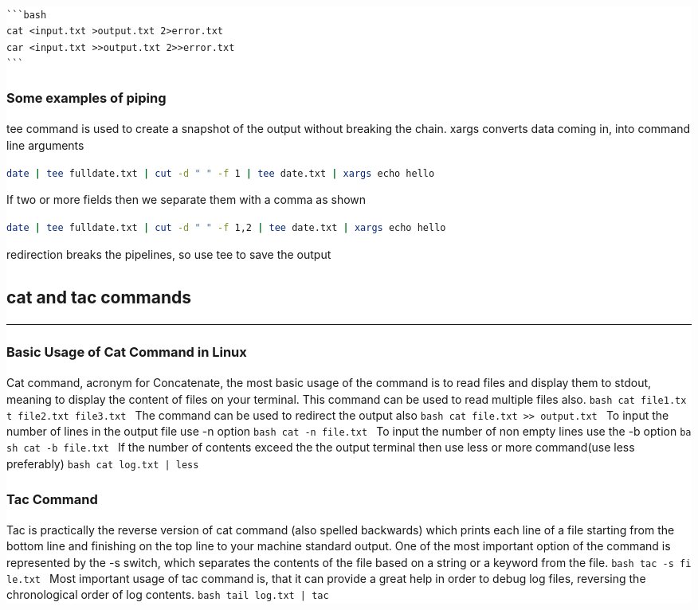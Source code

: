 	```bash
	cat <input.txt >output.txt 2>error.txt
	car <input.txt >>output.txt 2>>error.txt
	```
### Some examples of piping
tee command is used to create a snapshot of the output without breaking the chain. xargs converts data coming in, into command line arguments
```bash
date | tee fulldate.txt | cut -d " " -f 1 | tee date.txt | xargs echo hello
```
If two or more fields then we separate them with a comma as shown
```bash
date | tee fulldate.txt | cut -d " " -f 1,2 | tee date.txt | xargs echo hello
```
redirection breaks the pipelines, so use tee to save the output

## cat and tac commands
---
### Basic Usage of Cat Command in Linux
Cat command, acronym for Concatenate, the most basic usage of the command is to read files and display them to stdout, meaning to display the content of files on your terminal. This command can be used to read multiple files also.
	```bash
	cat file1.txt file2.txt file3.txt
	```
The command can be used to redirect the output also
	```bash
	cat file.txt >> output.txt
	```
To input the number of lines in the output file use -n option
	```bash
	cat -n file.txt
	```
To input the number of non empty lines use the -b option
	```bash
	cat -b file.txt
	```
If the number of contents exceed the the output terminal then use less or more command(use less preferably)
	```bash
	cat log.txt | less
	```
### Tac Command
Tac is practically the reverse version of cat command (also spelled backwards) which prints each line of a file starting from the bottom line and finishing on the top line to your machine standard output. One of the most important option of the command is represented by the -s switch, which separates the contents of the file based on a string or a keyword from the file.
	```bash
	tac -s file.txt
	```
Most important usage of tac command is, that it can provide a great help in order to debug log files, reversing the chronological order of log contents.
	```bash
	tail log.txt | tac
	```
